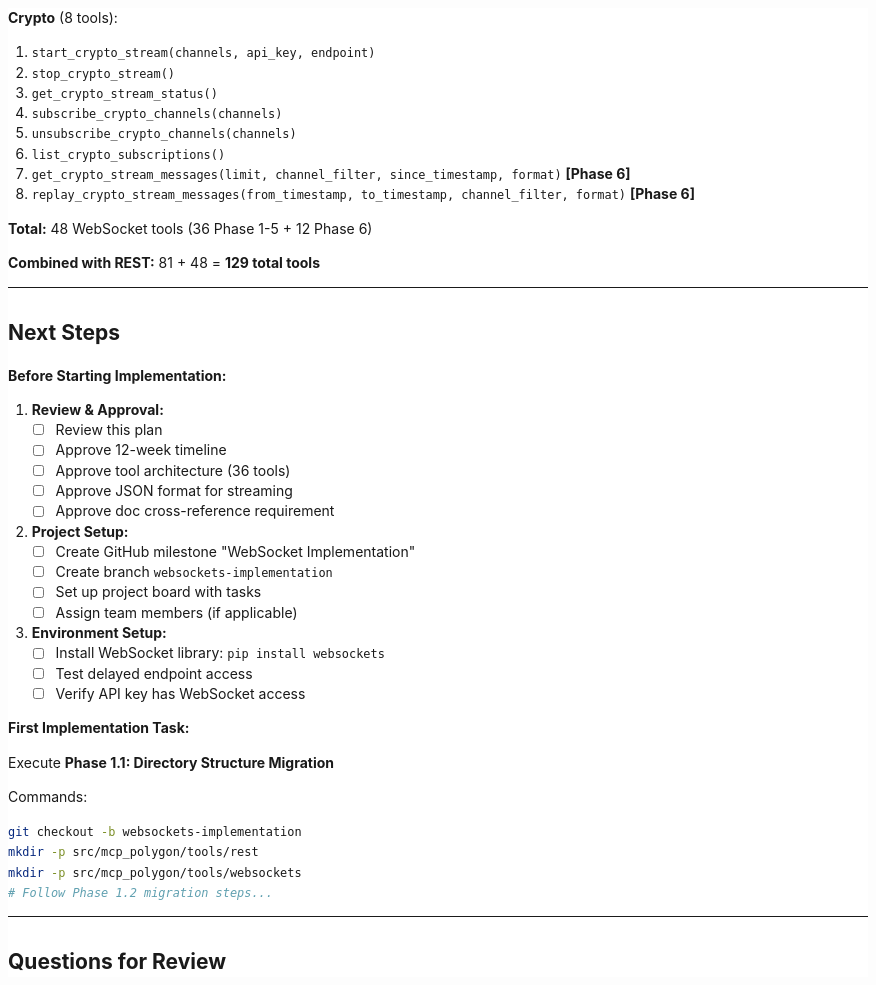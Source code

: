 **Crypto** (8 tools):
1. `start_crypto_stream(channels, api_key, endpoint)`
2. `stop_crypto_stream()`
3. `get_crypto_stream_status()`
4. `subscribe_crypto_channels(channels)`
5. `unsubscribe_crypto_channels(channels)`
6. `list_crypto_subscriptions()`
7. `get_crypto_stream_messages(limit, channel_filter, since_timestamp, format)` **[Phase 6]**
8. `replay_crypto_stream_messages(from_timestamp, to_timestamp, channel_filter, format)` **[Phase 6]**

**Total:** 48 WebSocket tools (36 Phase 1-5 + 12 Phase 6)

**Combined with REST:** 81 + 48 = **129 total tools**

---

## Next Steps

**Before Starting Implementation:**

1. **Review & Approval:**
   - [ ] Review this plan
   - [ ] Approve 12-week timeline
   - [ ] Approve tool architecture (36 tools)
   - [ ] Approve JSON format for streaming
   - [ ] Approve doc cross-reference requirement

2. **Project Setup:**
   - [ ] Create GitHub milestone "WebSocket Implementation"
   - [ ] Create branch `websockets-implementation`
   - [ ] Set up project board with tasks
   - [ ] Assign team members (if applicable)

3. **Environment Setup:**
   - [ ] Install WebSocket library: `pip install websockets`
   - [ ] Test delayed endpoint access
   - [ ] Verify API key has WebSocket access

**First Implementation Task:**

Execute **Phase 1.1: Directory Structure Migration**

Commands:
```bash
git checkout -b websockets-implementation
mkdir -p src/mcp_polygon/tools/rest
mkdir -p src/mcp_polygon/tools/websockets
# Follow Phase 1.2 migration steps...
```

---

## Questions for Review
